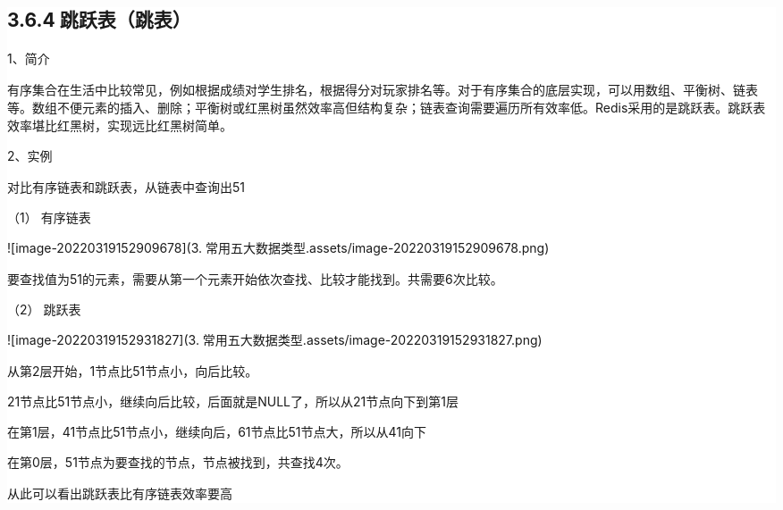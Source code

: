## 3.6.4 跳跃表（跳表）



1、简介

  有序集合在生活中比较常见，例如根据成绩对学生排名，根据得分对玩家排名等。对于有序集合的底层实现，可以用数组、平衡树、链表等。数组不便元素的插入、删除；平衡树或红黑树虽然效率高但结构复杂；链表查询需要遍历所有效率低。Redis采用的是跳跃表。跳跃表效率堪比红黑树，实现远比红黑树简单。



2、实例

  对比有序链表和跳跃表，从链表中查询出51

（1）  有序链表

![image-20220319152909678](3. 常用五大数据类型.assets/image-20220319152909678.png)

要查找值为51的元素，需要从第一个元素开始依次查找、比较才能找到。共需要6次比较。

（2）  跳跃表

![image-20220319152931827](3. 常用五大数据类型.assets/image-20220319152931827.png)

从第2层开始，1节点比51节点小，向后比较。

21节点比51节点小，继续向后比较，后面就是NULL了，所以从21节点向下到第1层

在第1层，41节点比51节点小，继续向后，61节点比51节点大，所以从41向下

在第0层，51节点为要查找的节点，节点被找到，共查找4次。



从此可以看出跳跃表比有序链表效率要高